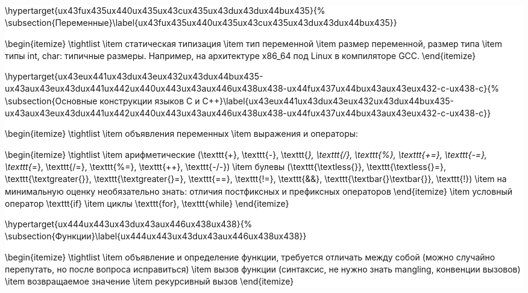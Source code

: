 \hypertarget{ux43fux435ux440ux435ux43cux435ux43dux43dux44bux435}{%
\subsection{Переменные}\label{ux43fux435ux440ux435ux43cux435ux43dux43dux44bux435}}

\begin{itemize}
\tightlist
\item
  статическая типизация
\item
  тип переменной
\item
  размер переменной, размер типа
\item
  типы int, char: типичные размеры. Например, на архитектуре x86\_64 под
  Linux в компиляторе GCC.
\end{itemize}

\hypertarget{ux43eux441ux43dux43eux432ux43dux44bux435-ux43aux43eux43dux441ux442ux440ux443ux43aux446ux438ux438-ux44fux437ux44bux43aux43eux432-c-ux438-c}{%
\subsection{Основные конструкции языков C и
C++}\label{ux43eux441ux43dux43eux432ux43dux44bux435-ux43aux43eux43dux441ux442ux440ux443ux43aux446ux438ux438-ux44fux437ux44bux43aux43eux432-c-ux438-c}}

\begin{itemize}
\tightlist
\item
  объявления переменных
\item
  выражения и операторы:

  \begin{itemize}
  \tightlist
  \item
    арифметические (\texttt{+}, \texttt{-}, \texttt{*}, \texttt{/},
    \texttt{\%}, \texttt{+=}, \texttt{-=}, \texttt{*=}, \texttt{/=},
    \texttt{\%=}, \texttt{++}, \texttt{-\/-})
  \item
    булевы (\texttt{\textless{}}, \texttt{\textless{}=},
    \texttt{\textgreater{}}, \texttt{\textgreater{}=}, \texttt{==},
    \texttt{!=}, \texttt{\&\&}, \texttt{\textbar{}\textbar{}},
    \texttt{!})
  \item
    на минимальную оценку необязательно знать: отличия постфиксных и
    префиксных операторов
  \end{itemize}
\item
  условный оператор \texttt{if}
\item
  циклы \texttt{for}, \texttt{while}
\end{itemize}

\hypertarget{ux444ux443ux43dux43aux446ux438ux438}{%
\subsection{Функции}\label{ux444ux443ux43dux43aux446ux438ux438}}

\begin{itemize}
\tightlist
\item
  объявление и определение функции, требуется отличать между собой
  (можно случайно перепутать, но после вопроса исправиться)
\item
  вызов функции (синтаксис, не нужно знать mangling, конвенции вызовов)
\item
  возвращаемое значение
\item
  рекурсивный вызов
\end{itemize}
